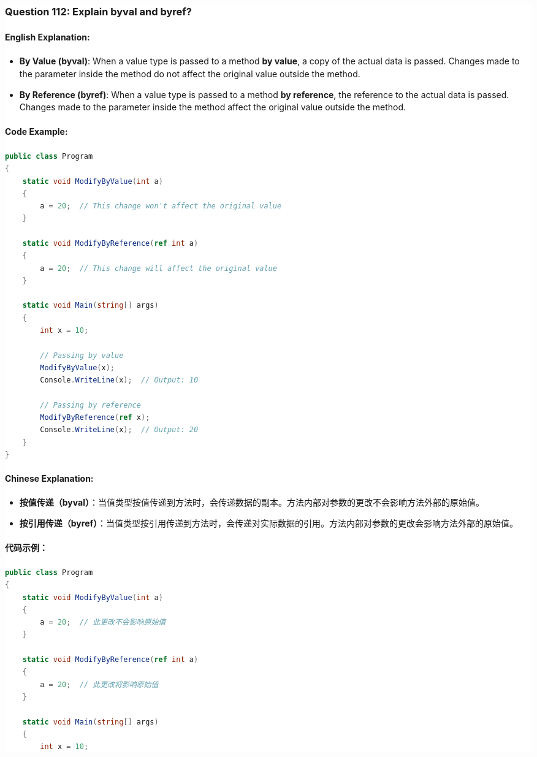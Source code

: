 ### Question 112: Explain byval and byref?

#### English Explanation:

- **By Value (byval)**: When a value type is passed to a method **by value**, a copy of the actual data is passed. Changes made to the parameter inside the method do not affect the original value outside the method.
  
- **By Reference (byref)**: When a value type is passed to a method **by reference**, the reference to the actual data is passed. Changes made to the parameter inside the method affect the original value outside the method.

#### Code Example:

```csharp
public class Program
{
    static void ModifyByValue(int a)
    {
        a = 20;  // This change won't affect the original value
    }

    static void ModifyByReference(ref int a)
    {
        a = 20;  // This change will affect the original value
    }

    static void Main(string[] args)
    {
        int x = 10;

        // Passing by value
        ModifyByValue(x);
        Console.WriteLine(x);  // Output: 10

        // Passing by reference
        ModifyByReference(ref x);
        Console.WriteLine(x);  // Output: 20
    }
}
```

#### Chinese Explanation:

- **按值传递（byval）**：当值类型按值传递到方法时，会传递数据的副本。方法内部对参数的更改不会影响方法外部的原始值。
  
- **按引用传递（byref）**：当值类型按引用传递到方法时，会传递对实际数据的引用。方法内部对参数的更改会影响方法外部的原始值。

#### 代码示例：

```csharp
public class Program
{
    static void ModifyByValue(int a)
    {
        a = 20;  // 此更改不会影响原始值
    }

    static void ModifyByReference(ref int a)
    {
        a = 20;  // 此更改将影响原始值
    }

    static void Main(string[] args)
    {
        int x = 10;
```
